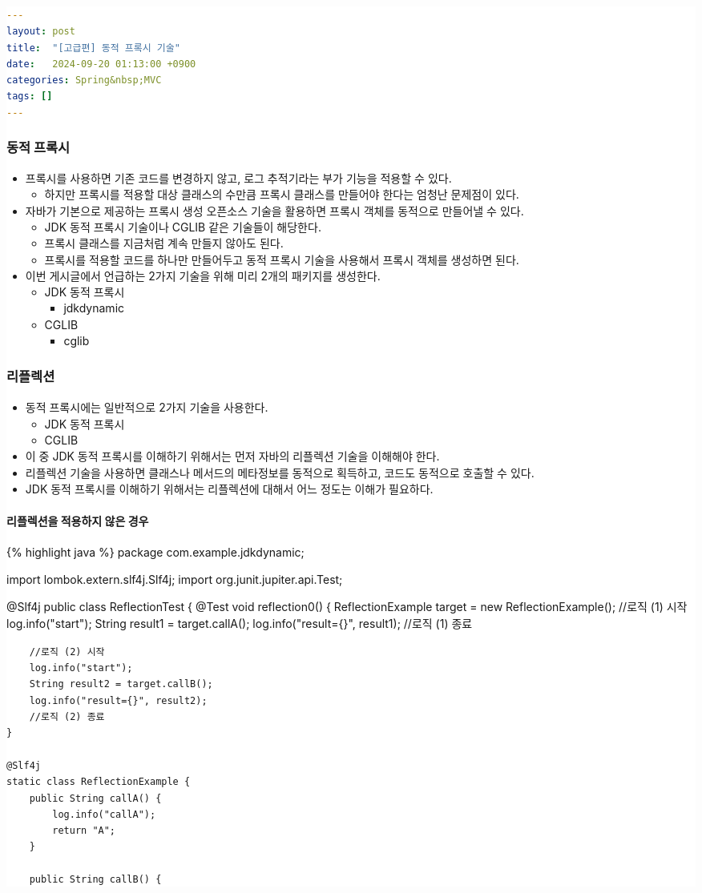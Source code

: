 ```yaml
---
layout: post
title:  "[고급편] 동적 프록시 기술"
date:   2024-09-20 01:13:00 +0900
categories: Spring&nbsp;MVC
tags: []
---
```


### 동적 프록시

- 프록시를 사용하면 기존 코드를 변경하지 않고, 로그 추적기라는 부가 기능을 적용할 수 있다.
    - 하지만 프록시를 적용할 대상 클래스의 수만큼  프록시 클래스를 만들어야 한다는 엄청난 문제점이 있다.
- 자바가 기본으로 제공하는 프록시 생성 오픈소스 기술을 활용하면 프록시 객체를 동적으로 만들어낼 수 있다.
    - JDK 동적 프록시 기술이나 CGLIB 같은 기술들이 해당한다.
    - 프록시 클래스를 지금처럼 계속 만들지 않아도 된다.
    - 프록시를 적용할 코드를 하나만 만들어두고 동적 프록시 기술을 사용해서 프록시 객체를 생성하면 된다.
- 이번 게시글에서 언급하는 2가지 기술을 위해 미리 2개의 패키지를 생성한다.
    - JDK 동적 프록시
        - jdkdynamic
    - CGLIB
        - cglib

### 리플렉션

- 동적 프록시에는 일반적으로 2가지 기술을 사용한다.
    - JDK 동적 프록시
    - CGLIB
- 이 중 JDK 동적 프록시를 이해하기 위해서는 먼저 자바의 리플렉션 기술을 이해해야 한다.
- 리플렉션 기술을 사용하면 클래스나 메서드의 메타정보를 동적으로 획득하고, 코드도 동적으로 호출할 수 있다.
- JDK 동적 프록시를 이해하기 위해서는 리플렉션에 대해서 어느 정도는 이해가 필요하다.

#### 리플렉션을 적용하지 않은 경우

{% highlight java %}
package com.example.jdkdynamic;

import lombok.extern.slf4j.Slf4j;
import org.junit.jupiter.api.Test;

@Slf4j
public class ReflectionTest {
    @Test
    void reflection0() {
        ReflectionExample target = new ReflectionExample();
        //로직 (1) 시작
        log.info("start");
        String result1 = target.callA();
        log.info("result={}", result1);
        //로직 (1) 종료

        //로직 (2) 시작
        log.info("start");
        String result2 = target.callB();
        log.info("result={}", result2);
        //로직 (2) 종료
    }

    @Slf4j
    static class ReflectionExample {
        public String callA() {
            log.info("callA");
            return "A";
        }

        public String callB() {